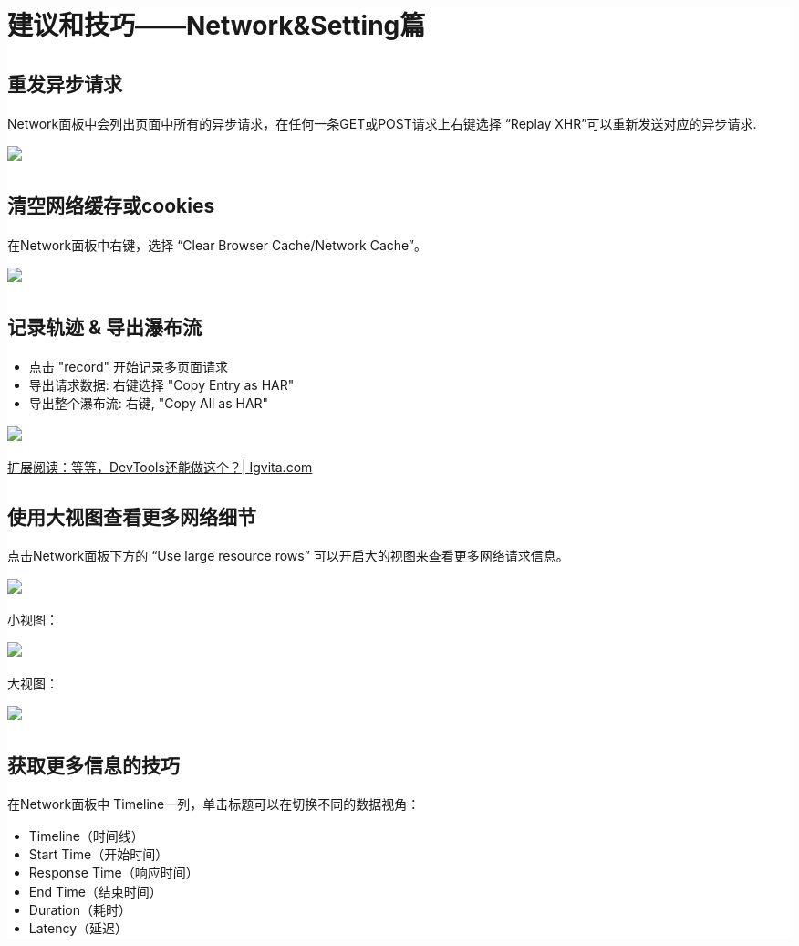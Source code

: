 # 建议和技巧——Network&Setting篇

## 重发异步请求
Network面板中会列出页面中所有的异步请求，在任何一条GET或POST请求上右键选择 “Replay XHR”可以重新发送对应的异步请求.

![](https://developer.chrome.com/devtools/docs/tips-and-tricks/image_74.png)

## 清空网络缓存或cookies
在Network面板中右键，选择 “Clear Browser Cache/Network Cache”。

![](https://developer.chrome.com/devtools/docs/tips-and-tricks/image_75.png)


## 记录轨迹 & 导出瀑布流

+ 点击 "record" 开始记录多页面请求
+ 导出请求数据: 右键选择 "Copy Entry as HAR"
+ 导出整个瀑布流: 右键, "Copy All as HAR"

![](https://developer.chrome.com/devtools/docs/tips-and-tricks/image_76.png)

[扩展阅读：等等，DevTools还能做这个？| Igvita.com](http://www.google.com/url?q=http%3A%2F%2Fwww.igvita.com%2Fslides%2F2012%2Fdevtools-tips-and-tricks%2F%231&sa=D&sntz=1&usg=AFQjCNHwM1MWYUas6E9zsZxBARF0igWUow)


## 使用大视图查看更多网络细节

点击Network面板下方的 “Use large resource rows” 可以开启大的视图来查看更多网络请求信息。

![](https://developer.chrome.com/devtools/docs/tips-and-tricks/image_77.png)

小视图：

![](https://developer.chrome.com/devtools/docs/tips-and-tricks/image_78.png)

大视图：

![](https://developer.chrome.com/devtools/docs/tips-and-tricks/image_79.png)


## 获取更多信息的技巧
在Network面板中 Timeline一列，单击标题可以在切换不同的数据视角：

+ Timeline（时间线）
+ Start Time（开始时间）
+ Response Time（响应时间）
+ End Time（结束时间）
+ Duration（耗时）
+ Latency（延迟）
